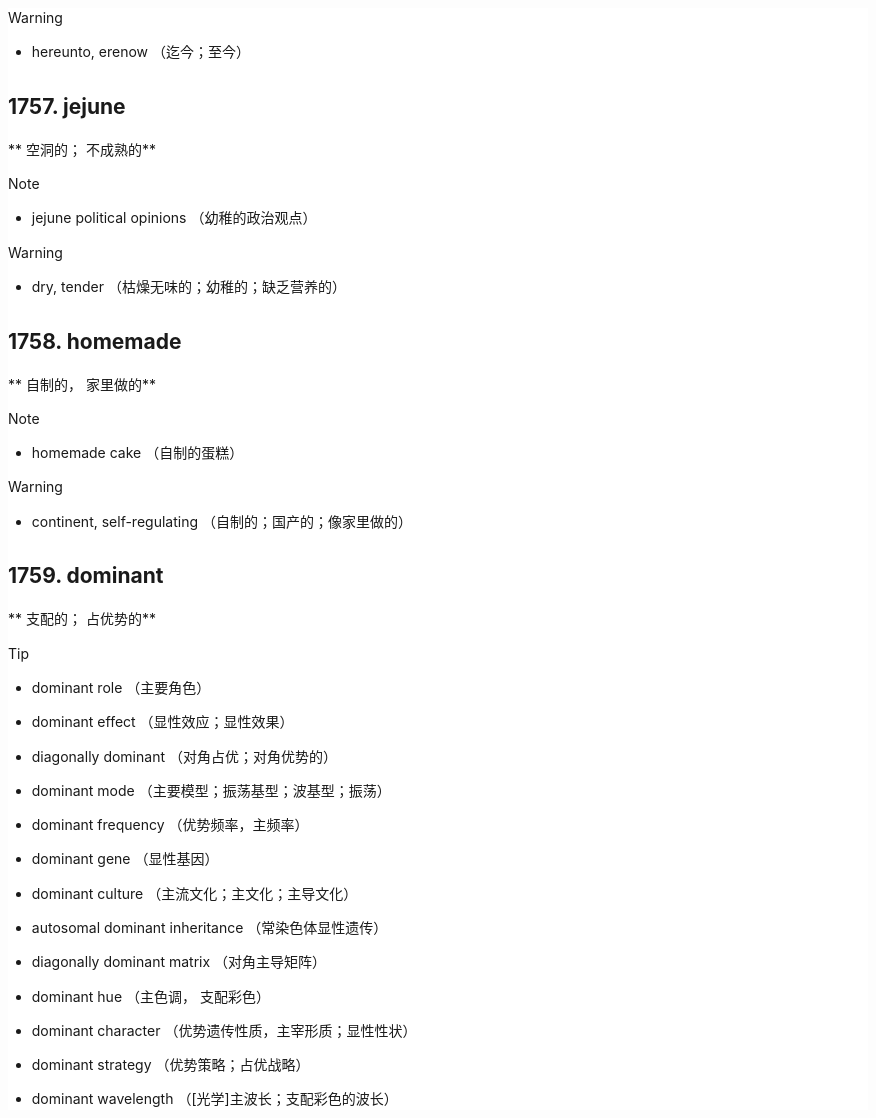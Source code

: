 > [!WARNING]
>
> - hereunto, erenow （迄今；至今）
>

## 1757. jejune

** 空洞的； 不成熟的**

> [!NOTE]
>
> - jejune political opinions （幼稚的政治观点）
>

> [!WARNING]
>
> - dry, tender （枯燥无味的；幼稚的；缺乏营养的）
>

## 1758. homemade

** 自制的， 家里做的**

> [!NOTE]
>
> - homemade cake （自制的蛋糕）
>

> [!WARNING]
>
> - continent, self-regulating （自制的；国产的；像家里做的）
>

## 1759. dominant

** 支配的； 占优势的**

> [!TIP]
>
> - dominant role （主要角色）
>
> - dominant effect （显性效应；显性效果）
>
> - diagonally dominant （对角占优；对角优势的）
>
> - dominant mode （主要模型；振荡基型；波基型；振荡）
>
> - dominant frequency （优势频率，主频率）
>
> - dominant gene （显性基因）
>
> - dominant culture （主流文化；主文化；主导文化）
>
> - autosomal dominant inheritance （常染色体显性遗传）
>
> - diagonally dominant matrix （对角主导矩阵）
>
> - dominant hue （主色调， 支配彩色）
>
> - dominant character （优势遗传性质，主宰形质；显性性状）
>
> - dominant strategy （优势策略；占优战略）
>
> - dominant wavelength （[光学]主波长；支配彩色的波长）
>